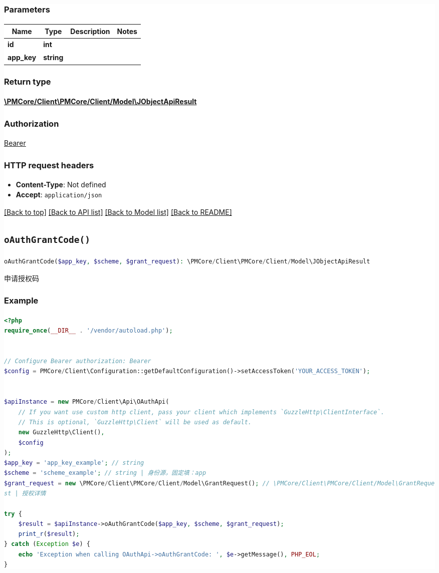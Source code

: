 ### Parameters

| Name | Type | Description  | Notes |
| ------------- | ------------- | ------------- | ------------- |
| **id** | **int**|  | |
| **app_key** | **string**|  | |

### Return type

[**\PMCore/Client\PMCore/Client/Model\JObjectApiResult**](../Model/JObjectApiResult.md)

### Authorization

[Bearer](../../README.md#Bearer)

### HTTP request headers

- **Content-Type**: Not defined
- **Accept**: `application/json`

[[Back to top]](#) [[Back to API list]](../../README.md#endpoints)
[[Back to Model list]](../../README.md#models)
[[Back to README]](../../README.md)

## `oAuthGrantCode()`

```php
oAuthGrantCode($app_key, $scheme, $grant_request): \PMCore/Client\PMCore/Client/Model\JObjectApiResult
```

申请授权码

### Example

```php
<?php
require_once(__DIR__ . '/vendor/autoload.php');


// Configure Bearer authorization: Bearer
$config = PMCore/Client\Configuration::getDefaultConfiguration()->setAccessToken('YOUR_ACCESS_TOKEN');


$apiInstance = new PMCore/Client\Api\OAuthApi(
    // If you want use custom http client, pass your client which implements `GuzzleHttp\ClientInterface`.
    // This is optional, `GuzzleHttp\Client` will be used as default.
    new GuzzleHttp\Client(),
    $config
);
$app_key = 'app_key_example'; // string
$scheme = 'scheme_example'; // string | 身份源，固定填：app
$grant_request = new \PMCore/Client\PMCore/Client/Model\GrantRequest(); // \PMCore/Client\PMCore/Client/Model\GrantRequest | 授权详情

try {
    $result = $apiInstance->oAuthGrantCode($app_key, $scheme, $grant_request);
    print_r($result);
} catch (Exception $e) {
    echo 'Exception when calling OAuthApi->oAuthGrantCode: ', $e->getMessage(), PHP_EOL;
}
```
